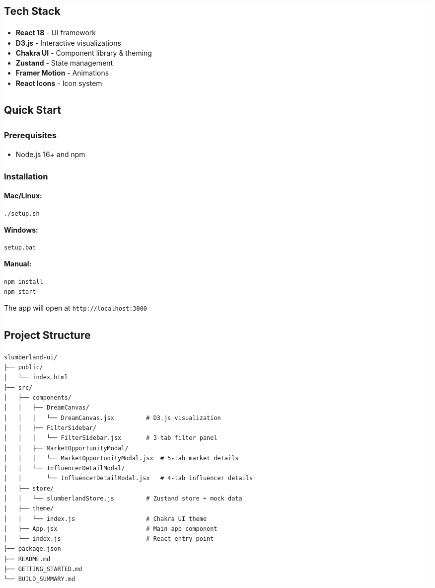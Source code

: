 ## Tech Stack

- **React 18** - UI framework
- **D3.js** - Interactive visualizations
- **Chakra UI** - Component library & theming
- **Zustand** - State management
- **Framer Motion** - Animations
- **React Icons** - Icon system

## Quick Start

### Prerequisites
- Node.js 16+ and npm

### Installation

**Mac/Linux:**
```bash
./setup.sh
```

**Windows:**
```cmd
setup.bat
```

**Manual:**
```bash
npm install
npm start
```

The app will open at `http://localhost:3000`

## Project Structure

```
slumberland-ui/
├── public/
│   └── index.html
├── src/
│   ├── components/
│   │   ├── DreamCanvas/
│   │   │   └── DreamCanvas.jsx         # D3.js visualization
│   │   ├── FilterSidebar/
│   │   │   └── FilterSidebar.jsx       # 3-tab filter panel
│   │   ├── MarketOpportunityModal/
│   │   │   └── MarketOpportunityModal.jsx  # 5-tab market details
│   │   └── InfluencerDetailModal/
│   │       └── InfluencerDetailModal.jsx   # 4-tab influencer details
│   ├── store/
│   │   └── slumberlandStore.js         # Zustand store + mock data
│   ├── theme/
│   │   └── index.js                    # Chakra UI theme
│   ├── App.jsx                         # Main app component
│   └── index.js                        # React entry point
├── package.json
├── README.md
├── GETTING_STARTED.md
└── BUILD_SUMMARY.md
```
